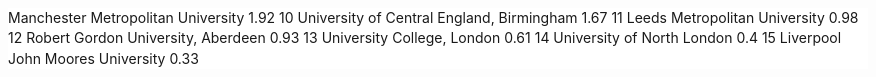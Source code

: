 <td width="58%" valign="TOP">Manchester Metropolitan University</td>

<td width="27%" valign="TOP" align="CENTER">1.92</td>

</tr>

<tr>

<td width="15%" valign="TOP" align="CENTER">10</td>

<td width="58%" valign="TOP">University of Central England, Birmingham</td>

<td width="27%" valign="TOP" align="CENTER">1.67</td>

</tr>

<tr>

<td width="15%" valign="TOP" align="CENTER">11</td>

<td width="58%" valign="TOP">Leeds Metropolitan University</td>

<td width="27%" valign="TOP" align="CENTER">0.98</td>

</tr>

<tr>

<td width="15%" valign="TOP" align="CENTER">12</td>

<td width="58%" valign="TOP">Robert Gordon University, Aberdeen</td>

<td width="27%" valign="TOP" align="CENTER">0.93</td>

</tr>

<tr>

<td width="15%" valign="TOP" align="CENTER">13</td>

<td width="58%" valign="TOP">University College, London</td>

<td width="27%" valign="TOP" align="CENTER">0.61</td>

</tr>

<tr>

<td width="15%" valign="TOP" align="CENTER">14</td>

<td width="58%" valign="TOP">University of North London</td>

<td width="27%" valign="TOP" align="CENTER">0.4</td>

</tr>

<tr>

<td width="15%" valign="TOP" align="CENTER">15</td>

<td width="58%" valign="TOP">Liverpool John Moores University</td>

<td width="27%" valign="TOP" align="CENTER">0.33</td>

</tr>
